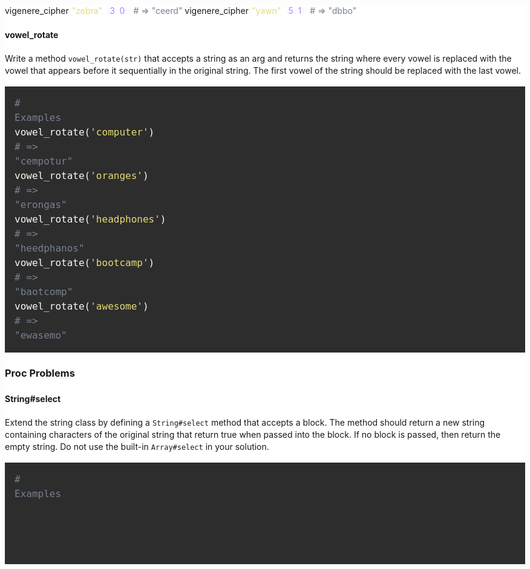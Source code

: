 vigenere_cipher<span class="token" style="color: rgb(248, 248, 242);">(</span><span class="token" style="color: rgb(230, 219, 116);">"zebra"</span><span class="token" style="color: rgb(248, 248, 242);">,</span> <span class="token" style="color: rgb(248, 248, 242);">[</span><span class="token" style="color: rgb(174, 129, 255);">3</span><span class="token" style="color: rgb(248, 248, 242);">,</span> <span class="token" style="color: rgb(174, 129, 255);">0</span><span class="token" style="color: rgb(248, 248, 242);">]</span><span class="token" style="color: rgb(248, 248, 242);">)</span>            <span class="token" style="color: rgb(119, 128, 144);"># =&gt; "ceerd"</span>
vigenere_cipher<span class="token" style="color: rgb(248, 248, 242);">(</span><span class="token" style="color: rgb(230, 219, 116);">"yawn"</span><span class="token" style="color: rgb(248, 248, 242);">,</span> <span class="token" style="color: rgb(248, 248, 242);">[</span><span class="token" style="color: rgb(174, 129, 255);">5</span><span class="token" style="color: rgb(248, 248, 242);">,</span> <span class="token" style="color: rgb(174, 129, 255);">1</span><span class="token" style="color: rgb(248, 248, 242);">]</span><span class="token" style="color: rgb(248, 248, 242);">)</span>             <span class="token" style="color: rgb(119, 128, 144);"># =&gt; "dbbo"</span></code></pre><h4>vowel_rotate</h4><p>Write a method <code class="sc-cMljjf hbDMZX">vowel_rotate(str)</code> that accepts a string as an arg and returns
the string where every vowel is replaced with the vowel that appears before it
sequentially in the original string. The first vowel of the string should be
replaced with the last vowel.</p><pre style="color: rgb(248, 248, 242); background: rgb(45, 45, 45); font-family: Consolas, Monaco, &quot;Andale Mono&quot;, &quot;Ubuntu Mono&quot;, monospace; text-align: left; white-space: pre; word-spacing: normal; word-break: normal; overflow-wrap: normal; line-height: 1.5; tab-size: 4; hyphens: none; padding: 1em; overflow: auto; font-size: 16px;"><code style="color: rgb(248, 248, 242); background: none; font-family: Consolas, Monaco, &quot;Andale Mono&quot;, &quot;Ubuntu Mono&quot;, monospace; text-align: left; white-space: pre; word-spacing: normal; word-break: normal; overflow-wrap: normal; line-height: 1.5; tab-size: 4; hyphens: none; font-size: 16px;"><span class="token" style="color: rgb(119, 128, 144);"># Examples</span>
vowel_rotate<span class="token" style="color: rgb(248, 248, 242);">(</span><span class="token" style="color: rgb(230, 219, 116);">'computer'</span><span class="token" style="color: rgb(248, 248, 242);">)</span>      <span class="token" style="color: rgb(119, 128, 144);"># =&gt; "cempotur"</span>
vowel_rotate<span class="token" style="color: rgb(248, 248, 242);">(</span><span class="token" style="color: rgb(230, 219, 116);">'oranges'</span><span class="token" style="color: rgb(248, 248, 242);">)</span>       <span class="token" style="color: rgb(119, 128, 144);"># =&gt; "erongas"</span>
vowel_rotate<span class="token" style="color: rgb(248, 248, 242);">(</span><span class="token" style="color: rgb(230, 219, 116);">'headphones'</span><span class="token" style="color: rgb(248, 248, 242);">)</span>    <span class="token" style="color: rgb(119, 128, 144);"># =&gt; "heedphanos"</span>
vowel_rotate<span class="token" style="color: rgb(248, 248, 242);">(</span><span class="token" style="color: rgb(230, 219, 116);">'bootcamp'</span><span class="token" style="color: rgb(248, 248, 242);">)</span>      <span class="token" style="color: rgb(119, 128, 144);"># =&gt; "baotcomp"</span>
vowel_rotate<span class="token" style="color: rgb(248, 248, 242);">(</span><span class="token" style="color: rgb(230, 219, 116);">'awesome'</span><span class="token" style="color: rgb(248, 248, 242);">)</span>       <span class="token" style="color: rgb(119, 128, 144);"># =&gt; "ewasemo"</span></code></pre><h3>Proc Problems</h3><h4>String#select</h4><p>Extend the string class by defining a <code class="sc-cMljjf hbDMZX">String#select</code> method that accepts a
block. The method should return a new string containing characters of the
original string that return true when passed into the block. If no block is
passed, then return the empty string. Do not use the built-in <code class="sc-cMljjf hbDMZX">Array#select</code> in
your solution.</p><pre style="color: rgb(248, 248, 242); background: rgb(45, 45, 45); font-family: Consolas, Monaco, &quot;Andale Mono&quot;, &quot;Ubuntu Mono&quot;, monospace; text-align: left; white-space: pre; word-spacing: normal; word-break: normal; overflow-wrap: normal; line-height: 1.5; tab-size: 4; hyphens: none; padding: 1em; overflow: auto; font-size: 16px;"><code style="color: rgb(248, 248, 242); background: none; font-family: Consolas, Monaco, &quot;Andale Mono&quot;, &quot;Ubuntu Mono&quot;, monospace; text-align: left; white-space: pre; word-spacing: normal; word-break: normal; overflow-wrap: normal; line-height: 1.5; tab-size: 4; hyphens: none; font-size: 16px;"><span class="token" style="color: rgb(119, 128, 144);"># Examples</span>